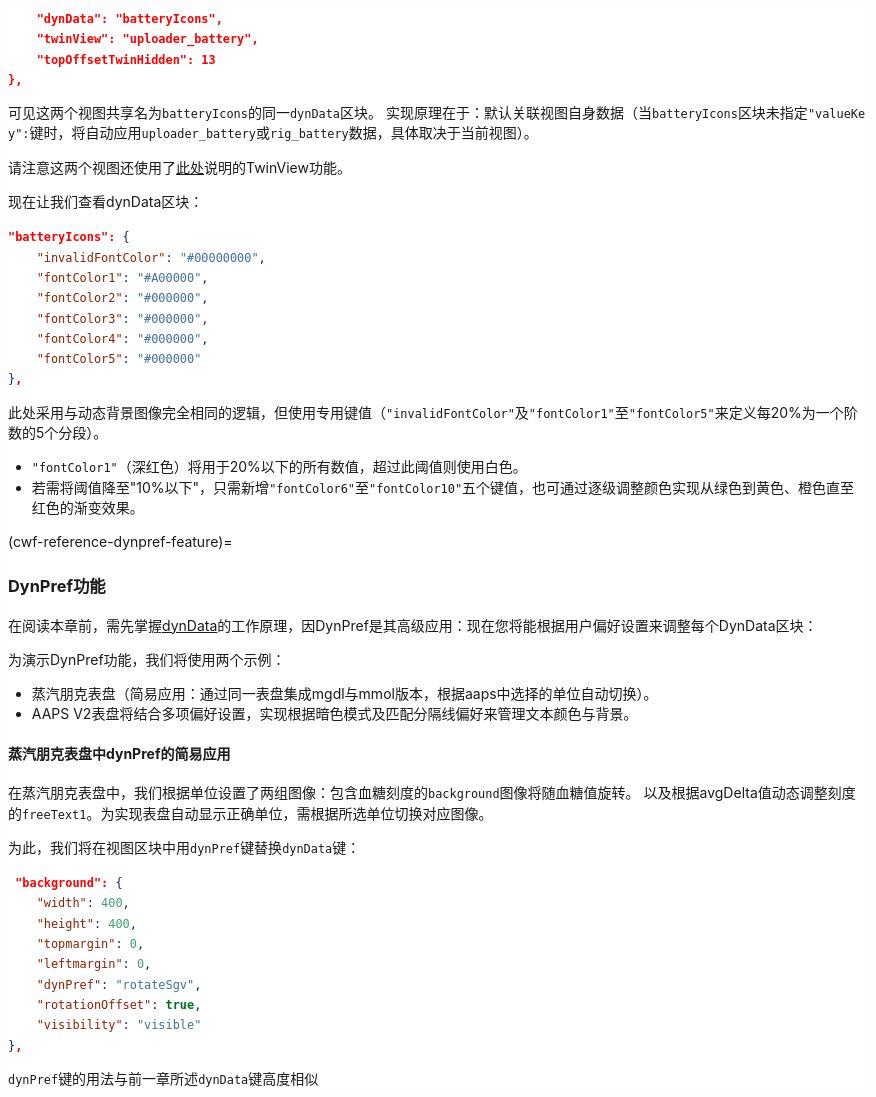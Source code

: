 ```json
    "dynData": "batteryIcons",
    "twinView": "uploader_battery",
    "topOffsetTwinHidden": 13
},
```
可见这两个视图共享名为`batteryIcons`的同一`dynData`区块。 实现原理在于：默认关联视图自身数据（当`batteryIcons`区块未指定`"valueKey":`键时，将自动应用`uploader_battery`或`rig_battery`数据，具体取决于当前视图）。

请注意这两个视图还使用了[此处](#cwf-reference-twinview-feature)说明的TwinView功能。

现在让我们查看dynData区块：

```json
"batteryIcons": {
    "invalidFontColor": "#00000000",
    "fontColor1": "#A00000",
    "fontColor2": "#000000",
    "fontColor3": "#000000",
    "fontColor4": "#000000",
    "fontColor5": "#000000"        
},
```
此处采用与动态背景图像完全相同的逻辑，但使用专用键值（`"invalidFontColor"`及`"fontColor1"`至`"fontColor5"`来定义每20%为一个阶数的5个分段）。

- `"fontColor1"`（深红色）将用于20%以下的所有数值，超过此阈值则使用白色。
- 若需将阈值降至"10%以下"，只需新增`"fontColor6"`至`"fontColor10"`五个键值，也可通过逐级调整颜色实现从绿色到黄色、橙色直至红色的渐变效果。

(cwf-reference-dynpref-feature)=

### DynPref功能

在阅读本章前，需先掌握[dynData](#cwf-reference-dyndata-feature)的工作原理，因DynPref是其高级应用：现在您将能根据用户偏好设置来调整每个DynData区块：

为演示DynPref功能，我们将使用两个示例：

- 蒸汽朋克表盘（简易应用：通过同一表盘集成mgdl与mmol版本，根据aaps中选择的单位自动切换）。
- AAPS V2表盘将结合多项偏好设置，实现根据暗色模式及匹配分隔线偏好来管理文本颜色与背景。

#### 蒸汽朋克表盘中dynPref的简易应用

在蒸汽朋克表盘中，我们根据单位设置了两组图像：包含血糖刻度的`background`图像将随血糖值旋转。 以及根据avgDelta值动态调整刻度的`freeText1`。为实现表盘自动显示正确单位，需根据所选单位切换对应图像。

为此，我们将在视图区块中用`dynPref`键替换`dynData`键：

```json
 "background": {
    "width": 400,
    "height": 400,
    "topmargin": 0,
    "leftmargin": 0,
    "dynPref": "rotateSgv",
    "rotationOffset": true,
    "visibility": "visible"
},
```
`dynPref`键的用法与前一章所述`dynData`键高度相似
